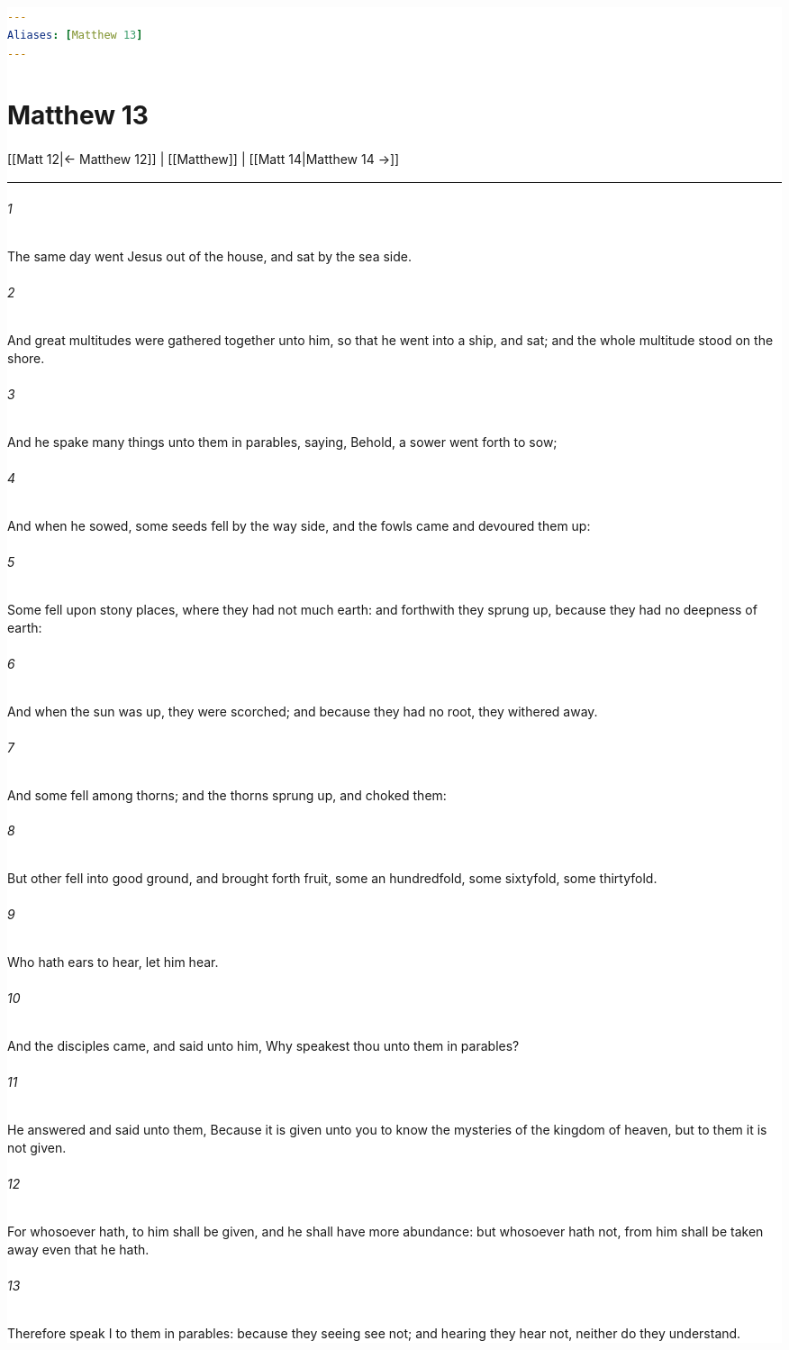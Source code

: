 ```yaml
---
Aliases: [Matthew 13]
---
```

# Matthew 13

[[Matt 12|← Matthew 12]] | [[Matthew]] | [[Matt 14|Matthew 14 →]]
***



###### 1 
The same day went Jesus out of the house, and sat by the sea side. 

###### 2 
And great multitudes were gathered together unto him, so that he went into a ship, and sat; and the whole multitude stood on the shore. 

###### 3 
And he spake many things unto them in parables, saying, Behold, a sower went forth to sow; 

###### 4 
And when he sowed, some seeds fell by the way side, and the fowls came and devoured them up: 

###### 5 
Some fell upon stony places, where they had not much earth: and forthwith they sprung up, because they had no deepness of earth: 

###### 6 
And when the sun was up, they were scorched; and because they had no root, they withered away. 

###### 7 
And some fell among thorns; and the thorns sprung up, and choked them: 

###### 8 
But other fell into good ground, and brought forth fruit, some an hundredfold, some sixtyfold, some thirtyfold. 

###### 9 
Who hath ears to hear, let him hear. 

###### 10 
And the disciples came, and said unto him, Why speakest thou unto them in parables? 

###### 11 
He answered and said unto them, Because it is given unto you to know the mysteries of the kingdom of heaven, but to them it is not given. 

###### 12 
For whosoever hath, to him shall be given, and he shall have more abundance: but whosoever hath not, from him shall be taken away even that he hath. 

###### 13 
Therefore speak I to them in parables: because they seeing see not; and hearing they hear not, neither do they understand. 
